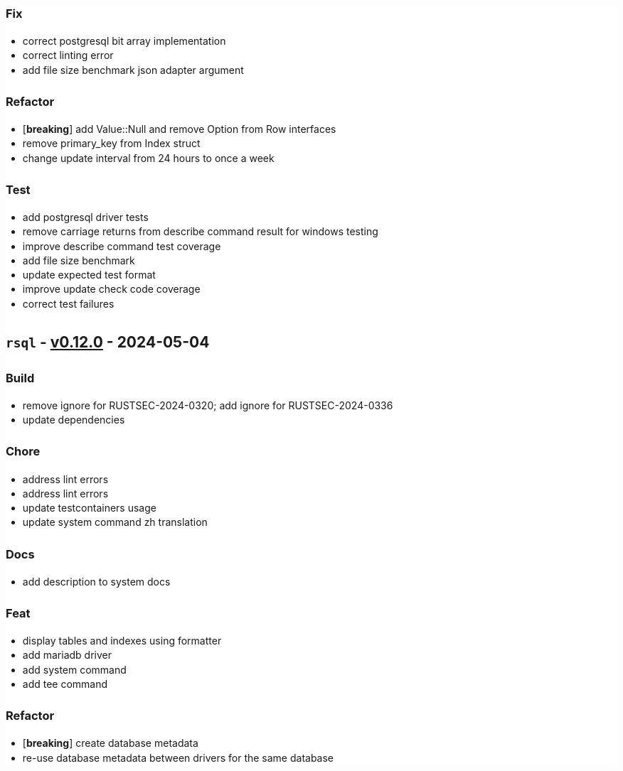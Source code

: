 ### Fix

- correct postgresql bit array implementation
- correct linting error
- add file size benchmark json adapter argument

### Refactor

- [**breaking**] add Value::Null and remove Option<Value> from Row interfaces
- remove primary_key from Index struct
- change update interval from 24 hours to once a week

### Test

- add postgresql driver tests
- remove carriage returns from describe command result for windows testing
- improve describe command test coverage
- add file size benchmark
- update expected test format
- improve update check code coverage
- correct test failures

## `rsql` - [v0.12.0](https://github.com/theseus-rs/rsql/compare/v0.11.2...v0.12.0) - 2024-05-04

### Build

- remove ignore for RUSTSEC-2024-0320; add ignore for RUSTSEC-2024-0336
- update dependencies

### Chore

- address lint errors
- address lint errors
- update testcontainers usage
- update system command zh translation

### Docs

- add description to system docs

### Feat

- display tables and indexes using formatter
- add mariadb driver
- add system command
- add tee command

### Refactor

- [**breaking**] create database metadata
- re-use database metadata between drivers for the same database
